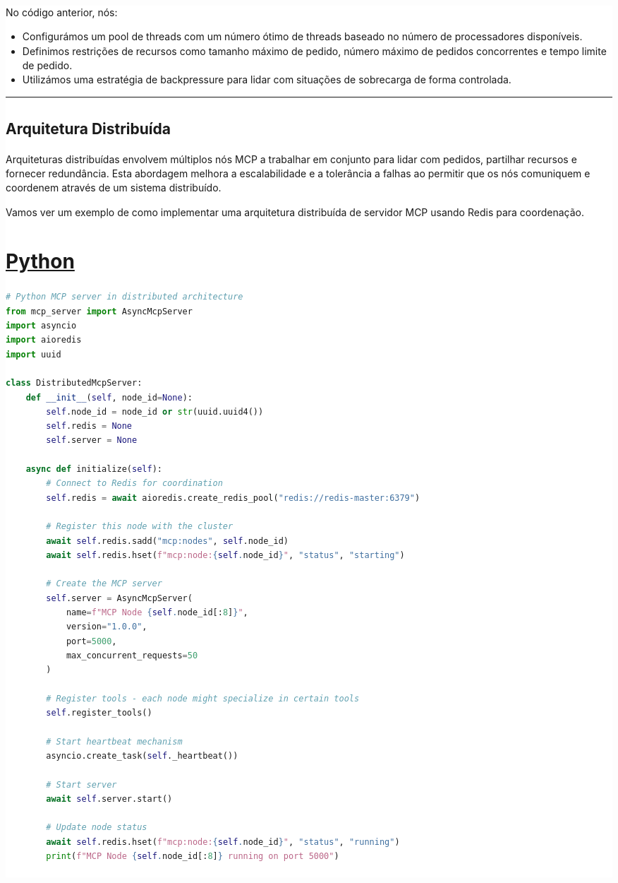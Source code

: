 No código anterior, nós:

- Configurámos um pool de threads com um número ótimo de threads baseado no número de processadores disponíveis.
- Definimos restrições de recursos como tamanho máximo de pedido, número máximo de pedidos concorrentes e tempo limite de pedido.
- Utilizámos uma estratégia de backpressure para lidar com situações de sobrecarga de forma controlada.

---

## Arquitetura Distribuída

Arquiteturas distribuídas envolvem múltiplos nós MCP a trabalhar em conjunto para lidar com pedidos, partilhar recursos e fornecer redundância. Esta abordagem melhora a escalabilidade e a tolerância a falhas ao permitir que os nós comuniquem e coordenem através de um sistema distribuído.

Vamos ver um exemplo de como implementar uma arquitetura distribuída de servidor MCP usando Redis para coordenação.

# [Python](../../../../05-AdvancedTopics/mcp-scaling)

```python
# Python MCP server in distributed architecture
from mcp_server import AsyncMcpServer
import asyncio
import aioredis
import uuid

class DistributedMcpServer:
    def __init__(self, node_id=None):
        self.node_id = node_id or str(uuid.uuid4())
        self.redis = None
        self.server = None
    
    async def initialize(self):
        # Connect to Redis for coordination
        self.redis = await aioredis.create_redis_pool("redis://redis-master:6379")
        
        # Register this node with the cluster
        await self.redis.sadd("mcp:nodes", self.node_id)
        await self.redis.hset(f"mcp:node:{self.node_id}", "status", "starting")
        
        # Create the MCP server
        self.server = AsyncMcpServer(
            name=f"MCP Node {self.node_id[:8]}",
            version="1.0.0",
            port=5000,
            max_concurrent_requests=50
        )
        
        # Register tools - each node might specialize in certain tools
        self.register_tools()
        
        # Start heartbeat mechanism
        asyncio.create_task(self._heartbeat())
        
        # Start server
        await self.server.start()
        
        # Update node status
        await self.redis.hset(f"mcp:node:{self.node_id}", "status", "running")
        print(f"MCP Node {self.node_id[:8]} running on port 5000")
    
```